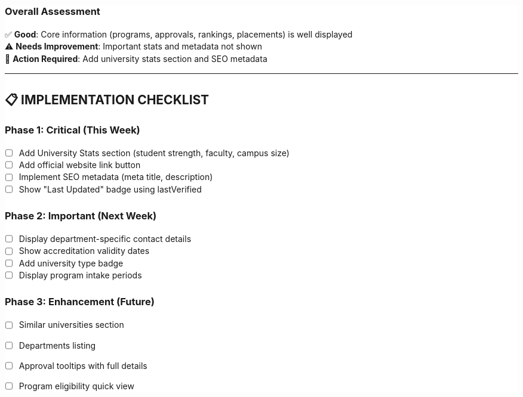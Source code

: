 ### Overall Assessment
✅ **Good**: Core information (programs, approvals, rankings, placements) is well displayed  
⚠️ **Needs Improvement**: Important stats and metadata not shown  
🎯 **Action Required**: Add university stats section and SEO metadata

---

## 📋 **IMPLEMENTATION CHECKLIST**

### Phase 1: Critical (This Week)
- [ ] Add University Stats section (student strength, faculty, campus size)
- [ ] Add official website link button
- [ ] Implement SEO metadata (meta title, description)
- [ ] Show "Last Updated" badge using lastVerified

### Phase 2: Important (Next Week)
- [ ] Display department-specific contact details
- [ ] Show accreditation validity dates
- [ ] Add university type badge
- [ ] Display program intake periods

### Phase 3: Enhancement (Future)
- [ ] Similar universities section
- [ ] Departments listing
- [ ] Approval tooltips with full details
- [ ] Program eligibility quick view

